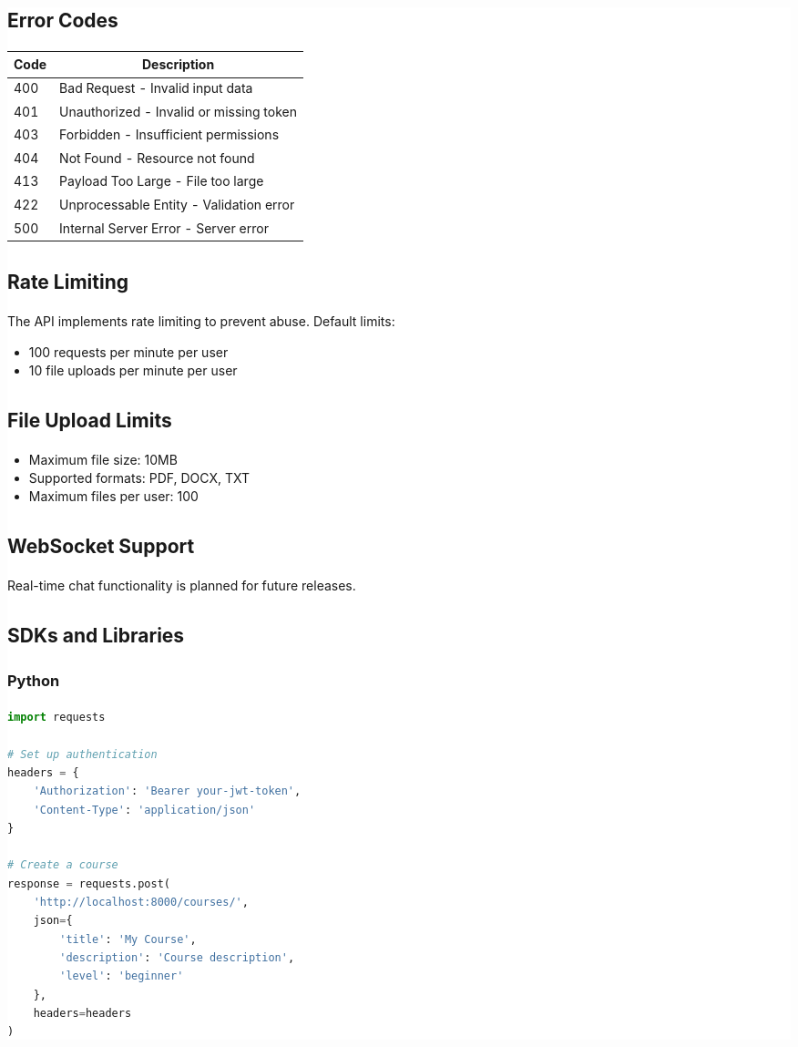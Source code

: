 ## Error Codes

| Code | Description |
|------|-------------|
| 400 | Bad Request - Invalid input data |
| 401 | Unauthorized - Invalid or missing token |
| 403 | Forbidden - Insufficient permissions |
| 404 | Not Found - Resource not found |
| 413 | Payload Too Large - File too large |
| 422 | Unprocessable Entity - Validation error |
| 500 | Internal Server Error - Server error |

## Rate Limiting

The API implements rate limiting to prevent abuse. Default limits:
- 100 requests per minute per user
- 10 file uploads per minute per user

## File Upload Limits

- Maximum file size: 10MB
- Supported formats: PDF, DOCX, TXT
- Maximum files per user: 100

## WebSocket Support

Real-time chat functionality is planned for future releases.

## SDKs and Libraries

### Python
```python
import requests

# Set up authentication
headers = {
    'Authorization': 'Bearer your-jwt-token',
    'Content-Type': 'application/json'
}

# Create a course
response = requests.post(
    'http://localhost:8000/courses/',
    json={
        'title': 'My Course',
        'description': 'Course description',
        'level': 'beginner'
    },
    headers=headers
)
```
